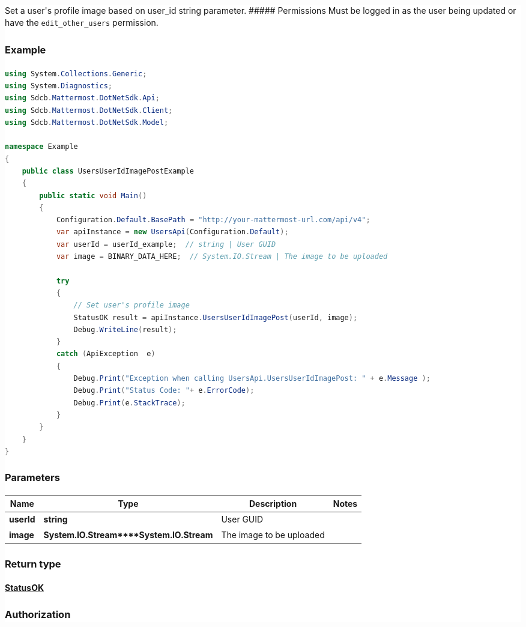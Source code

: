 Set a user's profile image based on user_id string parameter. ##### Permissions Must be logged in as the user being updated or have the `edit_other_users` permission. 

### Example
```csharp
using System.Collections.Generic;
using System.Diagnostics;
using Sdcb.Mattermost.DotNetSdk.Api;
using Sdcb.Mattermost.DotNetSdk.Client;
using Sdcb.Mattermost.DotNetSdk.Model;

namespace Example
{
    public class UsersUserIdImagePostExample
    {
        public static void Main()
        {
            Configuration.Default.BasePath = "http://your-mattermost-url.com/api/v4";
            var apiInstance = new UsersApi(Configuration.Default);
            var userId = userId_example;  // string | User GUID
            var image = BINARY_DATA_HERE;  // System.IO.Stream | The image to be uploaded

            try
            {
                // Set user's profile image
                StatusOK result = apiInstance.UsersUserIdImagePost(userId, image);
                Debug.WriteLine(result);
            }
            catch (ApiException  e)
            {
                Debug.Print("Exception when calling UsersApi.UsersUserIdImagePost: " + e.Message );
                Debug.Print("Status Code: "+ e.ErrorCode);
                Debug.Print(e.StackTrace);
            }
        }
    }
}
```

### Parameters

Name | Type | Description  | Notes
------------- | ------------- | ------------- | -------------
 **userId** | **string**| User GUID | 
 **image** | **System.IO.Stream****System.IO.Stream**| The image to be uploaded | 

### Return type

[**StatusOK**](StatusOK.md)

### Authorization
